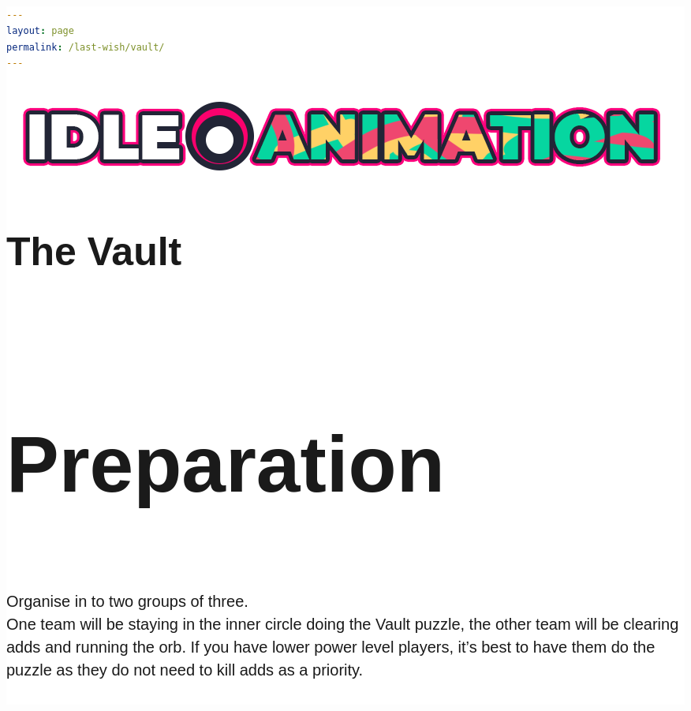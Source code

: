 ```yaml
---
layout: page
permalink: /last-wish/vault/
---
```


<a href="https://idleanimation.com/"><img src="/img/banner_main.png" alt="Idle Animation"></a>

<html>
    <head>
        <title>Vault Guide</title>

<style>
            .my_head
            {
                font-family:    Montserrat, sans-serif;
                font-size:      50px;
                font-weight:    bold;
            }
        </style>
<style>
                  .my_body
                  {
                      font-family:    Montserrat, sans-serif;
                      font-size:      20px;
                      font-weight:    light;
                  }
        </style>
</head>

<body><br>
<div class="my_head">The Vault</div><br>
<div class="my_head"><h1>Preparation</h1></div><br>
<div class="my_body">Organise in to two groups of three.<br>
One team will be staying in the inner circle doing the Vault puzzle, the other team will be clearing adds and running the orb. If you have lower power level players, it’s best to have them do the puzzle as they do not need to kill adds as a priority.<br>
<br>